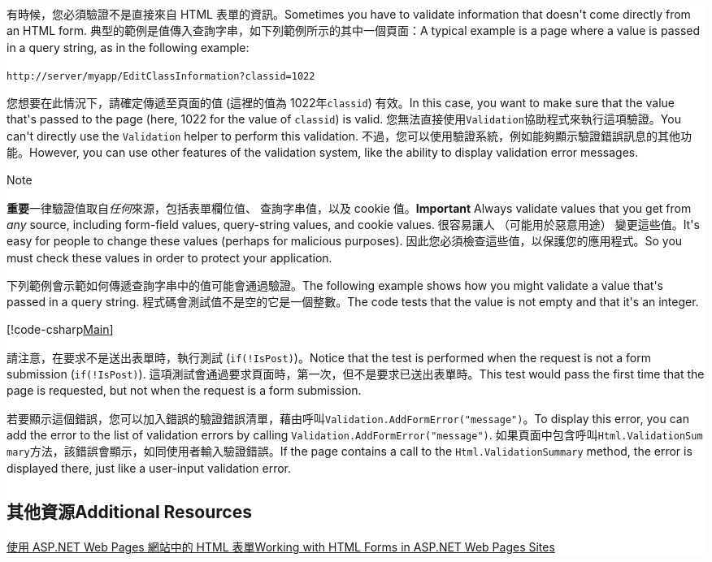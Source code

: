 <span data-ttu-id="1e799-211">有時候，您必須驗證不是直接來自 HTML 表單的資訊。</span><span class="sxs-lookup"><span data-stu-id="1e799-211">Sometimes you have to validate information that doesn't come directly from an HTML form.</span></span> <span data-ttu-id="1e799-212">典型的範例是值傳入查詢字串，如下列範例所示的其中一個頁面：</span><span class="sxs-lookup"><span data-stu-id="1e799-212">A typical example is a page where a value is passed in a query string, as in the following example:</span></span>

`http://server/myapp/EditClassInformation?classid=1022`

<span data-ttu-id="1e799-213">您想要在此情況下，請確定傳遞至頁面的值 (這裡的值為 1022年`classid`) 有效。</span><span class="sxs-lookup"><span data-stu-id="1e799-213">In this case, you want to make sure that the value that's passed to the page (here, 1022 for the value of `classid`) is valid.</span></span> <span data-ttu-id="1e799-214">您無法直接使用`Validation`協助程式來執行這項驗證。</span><span class="sxs-lookup"><span data-stu-id="1e799-214">You can't directly use the `Validation` helper to perform this validation.</span></span> <span data-ttu-id="1e799-215">不過，您可以使用驗證系統，例如能夠顯示驗證錯誤訊息的其他功能。</span><span class="sxs-lookup"><span data-stu-id="1e799-215">However, you can use other features of the validation system, like the ability to display validation error messages.</span></span>

> [!NOTE] 
> 
> <span data-ttu-id="1e799-216">**重要**一律驗證值取自*任何*來源，包括表單欄位值、 查詢字串值，以及 cookie 值。</span><span class="sxs-lookup"><span data-stu-id="1e799-216">**Important** Always validate values that you get from *any* source, including form-field values, query-string values, and cookie values.</span></span> <span data-ttu-id="1e799-217">很容易讓人 （可能用於惡意用途） 變更這些值。</span><span class="sxs-lookup"><span data-stu-id="1e799-217">It's easy for people to change these values (perhaps for malicious purposes).</span></span> <span data-ttu-id="1e799-218">因此您必須檢查這些值，以保護您的應用程式。</span><span class="sxs-lookup"><span data-stu-id="1e799-218">So you must check these values in order to protect your application.</span></span>


<span data-ttu-id="1e799-219">下列範例會示範如何傳遞查詢字串中的值可能會通過驗證。</span><span class="sxs-lookup"><span data-stu-id="1e799-219">The following example shows how you might validate a value that's passed in a query string.</span></span> <span data-ttu-id="1e799-220">程式碼會測試值不是空的它是一個整數。</span><span class="sxs-lookup"><span data-stu-id="1e799-220">The code tests that the value is not empty and that it's an integer.</span></span>

[!code-csharp[Main](validating-user-input-in-aspnet-web-pages-sites/samples/sample6.cs)]

<span data-ttu-id="1e799-221">請注意，在要求不是送出表單時，執行測試 (`if(!IsPost)`)。</span><span class="sxs-lookup"><span data-stu-id="1e799-221">Notice that the test is performed when the request is not a form submission (`if(!IsPost)`).</span></span> <span data-ttu-id="1e799-222">這項測試會通過要求頁面時，第一次，但不是要求已送出表單時。</span><span class="sxs-lookup"><span data-stu-id="1e799-222">This test would pass the first time that the page is requested, but not when the request is a form submission.</span></span>

<span data-ttu-id="1e799-223">若要顯示這個錯誤，您可以加入錯誤的驗證錯誤清單，藉由呼叫`Validation.AddFormError("message")`。</span><span class="sxs-lookup"><span data-stu-id="1e799-223">To display this error, you can add the error to the list of validation errors by calling `Validation.AddFormError("message")`.</span></span> <span data-ttu-id="1e799-224">如果頁面中包含呼叫`Html.ValidationSummary`方法，該錯誤會顯示，如同使用者輸入驗證錯誤。</span><span class="sxs-lookup"><span data-stu-id="1e799-224">If the page contains a call to the `Html.ValidationSummary` method, the error is displayed there, just like a user-input validation error.</span></span>

<a id="AdditionalResources"></a>
## <a name="additional-resources"></a><span data-ttu-id="1e799-225">其他資源</span><span class="sxs-lookup"><span data-stu-id="1e799-225">Additional Resources</span></span>

[<span data-ttu-id="1e799-226">使用 ASP.NET Web Pages 網站中的 HTML 表單</span><span class="sxs-lookup"><span data-stu-id="1e799-226">Working with HTML Forms in ASP.NET Web Pages Sites</span></span>](https://go.microsoft.com/fwlink/?LinkID=202892)
